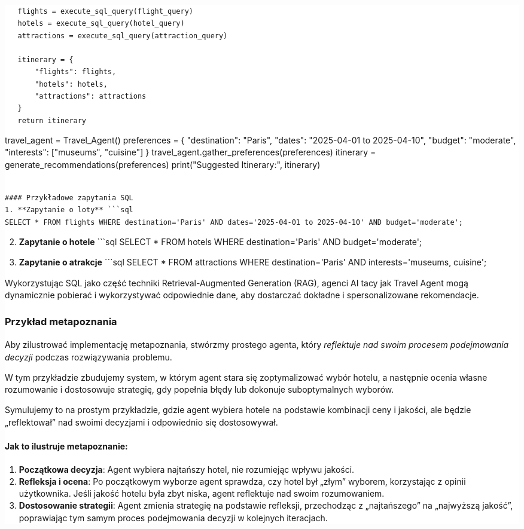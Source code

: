       flights = execute_sql_query(flight_query)
       hotels = execute_sql_query(hotel_query)
       attractions = execute_sql_query(attraction_query)
       
       itinerary = {
           "flights": flights,
           "hotels": hotels,
           "attractions": attractions
       }
       return itinerary

   travel_agent = Travel_Agent()
   preferences = {
       "destination": "Paris",
       "dates": "2025-04-01 to 2025-04-10",
       "budget": "moderate",
       "interests": ["museums", "cuisine"]
   }
   travel_agent.gather_preferences(preferences)
   itinerary = generate_recommendations(preferences)
   print("Suggested Itinerary:", itinerary)
   ```  

#### Przykładowe zapytania SQL  
1. **Zapytanie o loty** ```sql
   SELECT * FROM flights WHERE destination='Paris' AND dates='2025-04-01 to 2025-04-10' AND budget='moderate';
   ```  
2. **Zapytanie o hotele** ```sql
   SELECT * FROM hotels WHERE destination='Paris' AND budget='moderate';
   ```  
3. **Zapytanie o atrakcje** ```sql
   SELECT * FROM attractions WHERE destination='Paris' AND interests='museums, cuisine';
   ```  

Wykorzystując SQL jako część techniki Retrieval-Augmented Generation (RAG), agenci AI tacy jak Travel Agent mogą dynamicznie pobierać i wykorzystywać odpowiednie dane, aby dostarczać dokładne i spersonalizowane rekomendacje.  

### Przykład metapoznania  
Aby zilustrować implementację metapoznania, stwórzmy prostego agenta, który *reflektuje nad swoim procesem podejmowania decyzji* podczas rozwiązywania problemu.  

W tym przykładzie zbudujemy system, w którym agent stara się zoptymalizować wybór hotelu, a następnie ocenia własne rozumowanie i dostosowuje strategię, gdy popełnia błędy lub dokonuje suboptymalnych wyborów.  

Symulujemy to na prostym przykładzie, gdzie agent wybiera hotele na podstawie kombinacji ceny i jakości, ale będzie „reflektował” nad swoimi decyzjami i odpowiednio się dostosowywał.  

#### Jak to ilustruje metapoznanie:  
1. **Początkowa decyzja**: Agent wybiera najtańszy hotel, nie rozumiejąc wpływu jakości.  
2. **Refleksja i ocena**: Po początkowym wyborze agent sprawdza, czy hotel był „złym” wyborem, korzystając z opinii użytkownika. Jeśli jakość hotelu była zbyt niska, agent reflektuje nad swoim rozumowaniem.  
3. **Dostosowanie strategii**: Agent zmienia strategię na podstawie refleksji, przechodząc z „najtańszego” na „najwyższą jakość”, poprawiając tym samym proces podejmowania decyzji w kolejnych iteracjach.  

